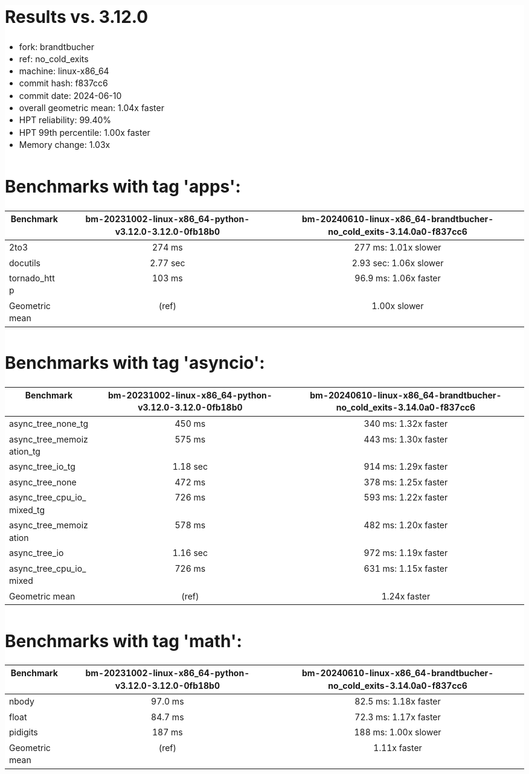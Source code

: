 # Results vs. 3.12.0

- fork: brandtbucher
- ref: no_cold_exits
- machine: linux-x86_64
- commit hash: f837cc6
- commit date: 2024-06-10
- overall geometric mean: 1.04x faster
- HPT reliability: 99.40%
- HPT 99th percentile: 1.00x faster
- Memory change: 1.03x

Benchmarks with tag 'apps':
===========================

| Benchmark      | bm-20231002-linux-x86_64-python-v3.12.0-3.12.0-0fb18b0 | bm-20240610-linux-x86_64-brandtbucher-no_cold_exits-3.14.0a0-f837cc6 |
|----------------|:------------------------------------------------------:|:--------------------------------------------------------------------:|
| 2to3           | 274 ms                                                 | 277 ms: 1.01x slower                                                 |
| docutils       | 2.77 sec                                               | 2.93 sec: 1.06x slower                                               |
| tornado_http   | 103 ms                                                 | 96.9 ms: 1.06x faster                                                |
| Geometric mean | (ref)                                                  | 1.00x slower                                                         |

Benchmarks with tag 'asyncio':
==============================

| Benchmark                  | bm-20231002-linux-x86_64-python-v3.12.0-3.12.0-0fb18b0 | bm-20240610-linux-x86_64-brandtbucher-no_cold_exits-3.14.0a0-f837cc6 |
|----------------------------|:------------------------------------------------------:|:--------------------------------------------------------------------:|
| async_tree_none_tg         | 450 ms                                                 | 340 ms: 1.32x faster                                                 |
| async_tree_memoization_tg  | 575 ms                                                 | 443 ms: 1.30x faster                                                 |
| async_tree_io_tg           | 1.18 sec                                               | 914 ms: 1.29x faster                                                 |
| async_tree_none            | 472 ms                                                 | 378 ms: 1.25x faster                                                 |
| async_tree_cpu_io_mixed_tg | 726 ms                                                 | 593 ms: 1.22x faster                                                 |
| async_tree_memoization     | 578 ms                                                 | 482 ms: 1.20x faster                                                 |
| async_tree_io              | 1.16 sec                                               | 972 ms: 1.19x faster                                                 |
| async_tree_cpu_io_mixed    | 726 ms                                                 | 631 ms: 1.15x faster                                                 |
| Geometric mean             | (ref)                                                  | 1.24x faster                                                         |

Benchmarks with tag 'math':
===========================

| Benchmark      | bm-20231002-linux-x86_64-python-v3.12.0-3.12.0-0fb18b0 | bm-20240610-linux-x86_64-brandtbucher-no_cold_exits-3.14.0a0-f837cc6 |
|----------------|:------------------------------------------------------:|:--------------------------------------------------------------------:|
| nbody          | 97.0 ms                                                | 82.5 ms: 1.18x faster                                                |
| float          | 84.7 ms                                                | 72.3 ms: 1.17x faster                                                |
| pidigits       | 187 ms                                                 | 188 ms: 1.00x slower                                                 |
| Geometric mean | (ref)                                                  | 1.11x faster                                                         |
